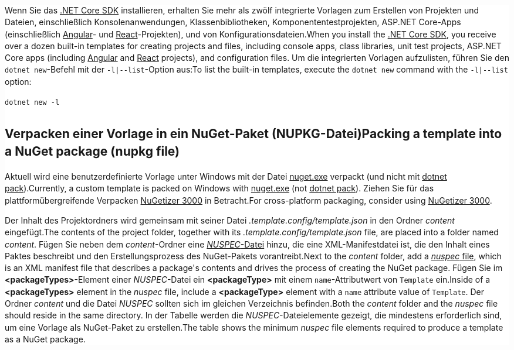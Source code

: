<span data-ttu-id="b26be-158">Wenn Sie das [.NET Core SDK](https://www.microsoft.com/net/download/core) installieren, erhalten Sie mehr als zwölf integrierte Vorlagen zum Erstellen von Projekten und Dateien, einschließlich Konsolenanwendungen, Klassenbibliotheken, Komponententestprojekten, ASP.NET Core-Apps (einschließlich [Angular](https://angular.io/)- und [React](https://facebook.github.io/react/)-Projekten), und von Konfigurationsdateien.</span><span class="sxs-lookup"><span data-stu-id="b26be-158">When you install the [.NET Core SDK](https://www.microsoft.com/net/download/core), you receive over a dozen built-in templates for creating projects and files, including console apps, class libraries, unit test projects, ASP.NET Core apps (including [Angular](https://angular.io/) and [React](https://facebook.github.io/react/) projects), and configuration files.</span></span> <span data-ttu-id="b26be-159">Um die integrierten Vorlagen aufzulisten, führen Sie den `dotnet new`-Befehl mit der `-l|--list`-Option aus:</span><span class="sxs-lookup"><span data-stu-id="b26be-159">To list the built-in templates, execute the `dotnet new` command with the `-l|--list` option:</span></span>

```console
dotnet new -l
```

## <a name="packing-a-template-into-a-nuget-package-nupkg-file"></a><span data-ttu-id="b26be-160">Verpacken einer Vorlage in ein NuGet-Paket (NUPKG-Datei)</span><span class="sxs-lookup"><span data-stu-id="b26be-160">Packing a template into a NuGet package (nupkg file)</span></span>

<span data-ttu-id="b26be-161">Aktuell wird eine benutzerdefinierte Vorlage unter Windows mit der Datei [nuget.exe](https://dist.nuget.org/win-x86-commandline/latest/nuget.exe) verpackt (und nicht mit [dotnet pack](dotnet-pack.md)).</span><span class="sxs-lookup"><span data-stu-id="b26be-161">Currently, a custom template is packed on Windows with [nuget.exe](https://dist.nuget.org/win-x86-commandline/latest/nuget.exe) (not [dotnet pack](dotnet-pack.md)).</span></span> <span data-ttu-id="b26be-162">Ziehen Sie für das plattformübergreifende Verpacken [NuGetizer 3000](https://github.com/NuGet/Home/wiki/NuGetizer-3000) in Betracht.</span><span class="sxs-lookup"><span data-stu-id="b26be-162">For cross-platform packaging, consider using [NuGetizer 3000](https://github.com/NuGet/Home/wiki/NuGetizer-3000).</span></span>

<span data-ttu-id="b26be-163">Der Inhalt des Projektordners wird gemeinsam mit seiner Datei *.template.config/template.json* in den Ordner *content* eingefügt.</span><span class="sxs-lookup"><span data-stu-id="b26be-163">The contents of the project folder, together with its *.template.config/template.json* file, are placed into a folder named *content*.</span></span> <span data-ttu-id="b26be-164">Fügen Sie neben dem *content*-Ordner eine [*NUSPEC*-Datei](/nuget/create-packages/creating-a-package) hinzu, die eine XML-Manifestdatei ist, die den Inhalt eines Paktes beschreibt und den Erstellungsprozess des NuGet-Pakets vorantreibt.</span><span class="sxs-lookup"><span data-stu-id="b26be-164">Next to the *content* folder, add a [*nuspec* file](/nuget/create-packages/creating-a-package), which is an XML manifest file that describes a package's contents and drives the process of creating the NuGet package.</span></span> <span data-ttu-id="b26be-165">Fügen Sie im **\<packageTypes>**-Element einer *NUSPEC*-Datei ein **\<packageType>** mit einem `name`-Attributwert von `Template` ein.</span><span class="sxs-lookup"><span data-stu-id="b26be-165">Inside of a **\<packageTypes>** element in the *nuspec* file, include a **\<packageType>** element with a `name` attribute value of `Template`.</span></span> <span data-ttu-id="b26be-166">Der Ordner *content* und die Datei *NUSPEC* sollten sich im gleichen Verzeichnis befinden.</span><span class="sxs-lookup"><span data-stu-id="b26be-166">Both the *content* folder and the *nuspec* file should reside in the same directory.</span></span> <span data-ttu-id="b26be-167">In der Tabelle werden die *NUSPEC*-Dateielemente gezeigt, die mindestens erforderlich sind, um eine Vorlage als NuGet-Paket zu erstellen.</span><span class="sxs-lookup"><span data-stu-id="b26be-167">The table shows the minimum *nuspec* file elements required to produce a template as a NuGet package.</span></span>
